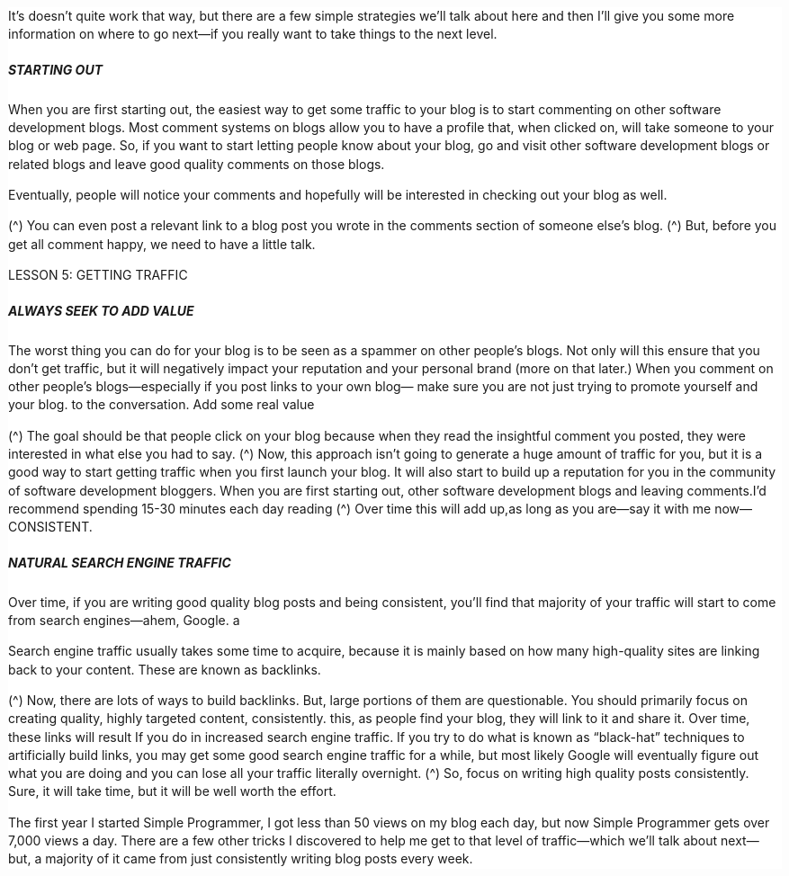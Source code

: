 It’s doesn’t quite work that way, but there are a few simple strategies we’ll talk about here and then I’ll give you some more information on where to go next—if you really want to take things to the next level. 

##### STARTING OUT 

When you are first starting out, the easiest way to get some traffic to your blog is to start commenting on other software development blogs. Most comment systems on blogs allow you to have a profile that, when clicked on, will take someone to your blog or web page. So, if you want to start letting people know about your blog, go and visit other software development blogs or related blogs and leave good quality comments on those blogs. 

Eventually, people will notice your comments and hopefully will be interested in checking out your blog as well. 

(^) You can even post a relevant link to a blog post you wrote in the comments section of someone else’s blog. (^) But, before you get all comment happy, we need to have a little talk. 



 LESSON 5: GETTING TRAFFIC 

##### ALWAYS SEEK TO ADD VALUE 

The worst thing you can do for your blog is to be seen as a spammer on other people’s blogs. Not only will this ensure that you don’t get traffic, but it will negatively impact your reputation and your personal brand (more on that later.) When you comment on other people’s blogs—especially if you post links to your own blog— make sure you are not just trying to promote yourself and your blog. to the conversation. Add some real value 

(^) The goal should be that people click on your blog because when they read the insightful comment you posted, they were interested in what else you had to say. (^) Now, this approach isn’t going to generate a huge amount of traffic for you, but it is a good way to start getting traffic when you first launch your blog. It will also start to build up a reputation for you in the community of software development bloggers. When you are first starting out, other software development blogs and leaving comments.I’d recommend spending 15-30 minutes each day reading (^) Over time this will add up,as long as you are—say it with me now—CONSISTENT. 

##### NATURAL SEARCH ENGINE TRAFFIC 

Over time, if you are writing good quality blog posts and being consistent, you’ll find that majority of your traffic will start to come from search engines—ahem, Google. a 

Search engine traffic usually takes some time to acquire, because it is mainly based on how many high-quality sites are linking back to your content. These are known as backlinks. 

(^) Now, there are lots of ways to build backlinks. But, large portions of them are questionable. You should primarily focus on creating quality, highly targeted content, consistently. this, as people find your blog, they will link to it and share it. Over time, these links will result If you do in increased search engine traffic. If you try to do what is known as “black-hat” techniques to artificially build links, you may get some good search engine traffic for a while, but most likely Google will eventually figure out what you are doing and you can lose all your traffic literally overnight. (^) So, focus on writing high quality posts consistently. Sure, it will take time, but it will be well worth the effort. 



The first year I started Simple Programmer, I got less than 50 views on my blog each day, but now Simple Programmer gets over 7,000 views a day. There are a few other tricks I discovered to help me get to that level of traffic—which we’ll talk about next—but, a majority of it came from just consistently writing blog posts every week. 
